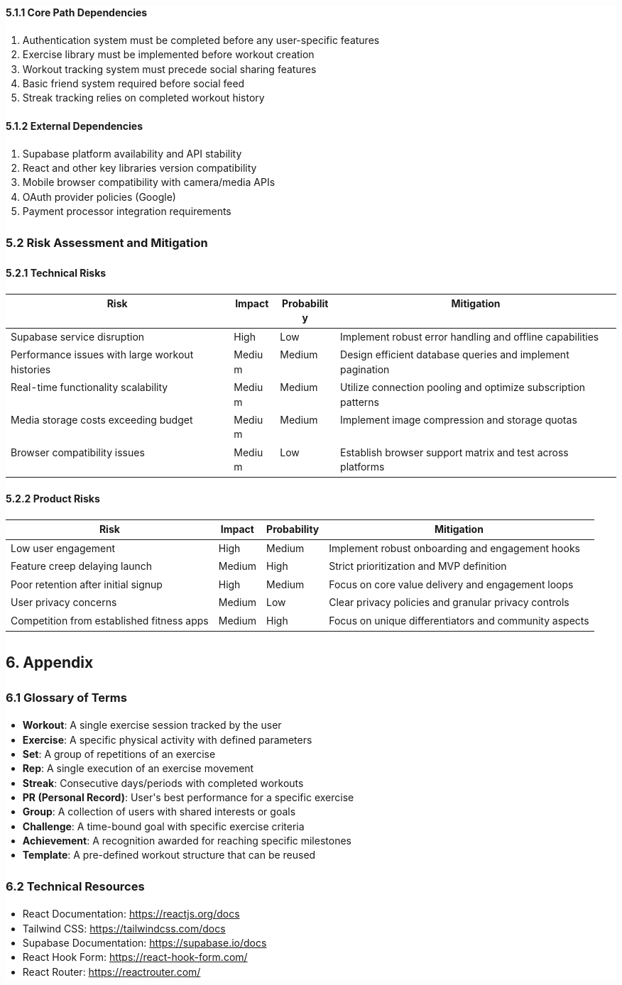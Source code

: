 #### 5.1.1 Core Path Dependencies
1. Authentication system must be completed before any user-specific features
2. Exercise library must be implemented before workout creation
3. Workout tracking system must precede social sharing features
4. Basic friend system required before social feed
5. Streak tracking relies on completed workout history

#### 5.1.2 External Dependencies
1. Supabase platform availability and API stability
2. React and other key libraries version compatibility
3. Mobile browser compatibility with camera/media APIs
4. OAuth provider policies (Google)
5. Payment processor integration requirements

### 5.2 Risk Assessment and Mitigation

#### 5.2.1 Technical Risks
| Risk | Impact | Probability | Mitigation |
|------|--------|------------|------------|
| Supabase service disruption | High | Low | Implement robust error handling and offline capabilities |
| Performance issues with large workout histories | Medium | Medium | Design efficient database queries and implement pagination |
| Real-time functionality scalability | Medium | Medium | Utilize connection pooling and optimize subscription patterns |
| Media storage costs exceeding budget | Medium | Medium | Implement image compression and storage quotas |
| Browser compatibility issues | Medium | Low | Establish browser support matrix and test across platforms |

#### 5.2.2 Product Risks
| Risk | Impact | Probability | Mitigation |
|------|--------|------------|------------|
| Low user engagement | High | Medium | Implement robust onboarding and engagement hooks |
| Feature creep delaying launch | Medium | High | Strict prioritization and MVP definition |
| Poor retention after initial signup | High | Medium | Focus on core value delivery and engagement loops |
| User privacy concerns | Medium | Low | Clear privacy policies and granular privacy controls |
| Competition from established fitness apps | Medium | High | Focus on unique differentiators and community aspects |

## 6. Appendix

### 6.1 Glossary of Terms
- **Workout**: A single exercise session tracked by the user
- **Exercise**: A specific physical activity with defined parameters
- **Set**: A group of repetitions of an exercise
- **Rep**: A single execution of an exercise movement
- **Streak**: Consecutive days/periods with completed workouts
- **PR (Personal Record)**: User's best performance for a specific exercise
- **Group**: A collection of users with shared interests or goals
- **Challenge**: A time-bound goal with specific exercise criteria
- **Achievement**: A recognition awarded for reaching specific milestones
- **Template**: A pre-defined workout structure that can be reused

### 6.2 Technical Resources
- React Documentation: https://reactjs.org/docs
- Tailwind CSS: https://tailwindcss.com/docs
- Supabase Documentation: https://supabase.io/docs
- React Hook Form: https://react-hook-form.com/
- React Router: https://reactrouter.com/